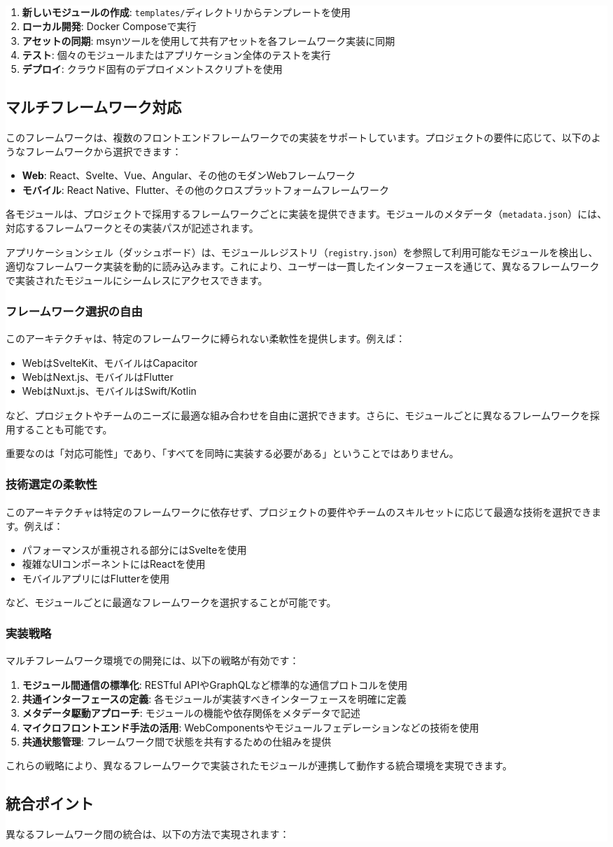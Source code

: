 1. **新しいモジュールの作成**: `templates/`ディレクトリからテンプレートを使用
2. **ローカル開発**: Docker Composeで実行
3. **アセットの同期**: msynツールを使用して共有アセットを各フレームワーク実装に同期
4. **テスト**: 個々のモジュールまたはアプリケーション全体のテストを実行
5. **デプロイ**: クラウド固有のデプロイメントスクリプトを使用

## マルチフレームワーク対応

このフレームワークは、複数のフロントエンドフレームワークでの実装をサポートしています。プロジェクトの要件に応じて、以下のようなフレームワークから選択できます：

- **Web**: React、Svelte、Vue、Angular、その他のモダンWebフレームワーク
- **モバイル**: React Native、Flutter、その他のクロスプラットフォームフレームワーク

各モジュールは、プロジェクトで採用するフレームワークごとに実装を提供できます。モジュールのメタデータ（`metadata.json`）には、対応するフレームワークとその実装パスが記述されます。

アプリケーションシェル（ダッシュボード）は、モジュールレジストリ（`registry.json`）を参照して利用可能なモジュールを検出し、適切なフレームワーク実装を動的に読み込みます。これにより、ユーザーは一貫したインターフェースを通じて、異なるフレームワークで実装されたモジュールにシームレスにアクセスできます。

### フレームワーク選択の自由

このアーキテクチャは、特定のフレームワークに縛られない柔軟性を提供します。例えば：

- WebはSvelteKit、モバイルはCapacitor
- WebはNext.js、モバイルはFlutter
- WebはNuxt.js、モバイルはSwift/Kotlin

など、プロジェクトやチームのニーズに最適な組み合わせを自由に選択できます。さらに、モジュールごとに異なるフレームワークを採用することも可能です。

重要なのは「対応可能性」であり、「すべてを同時に実装する必要がある」ということではありません。

### 技術選定の柔軟性

このアーキテクチャは特定のフレームワークに依存せず、プロジェクトの要件やチームのスキルセットに応じて最適な技術を選択できます。例えば：

- パフォーマンスが重視される部分にはSvelteを使用
- 複雑なUIコンポーネントにはReactを使用
- モバイルアプリにはFlutterを使用

など、モジュールごとに最適なフレームワークを選択することが可能です。

### 実装戦略

マルチフレームワーク環境での開発には、以下の戦略が有効です：

1. **モジュール間通信の標準化**: RESTful APIやGraphQLなど標準的な通信プロトコルを使用
2. **共通インターフェースの定義**: 各モジュールが実装すべきインターフェースを明確に定義
3. **メタデータ駆動アプローチ**: モジュールの機能や依存関係をメタデータで記述
4. **マイクロフロントエンド手法の活用**: WebComponentsやモジュールフェデレーションなどの技術を使用
5. **共通状態管理**: フレームワーク間で状態を共有するための仕組みを提供

これらの戦略により、異なるフレームワークで実装されたモジュールが連携して動作する統合環境を実現できます。

## 統合ポイント

異なるフレームワーク間の統合は、以下の方法で実現されます：
